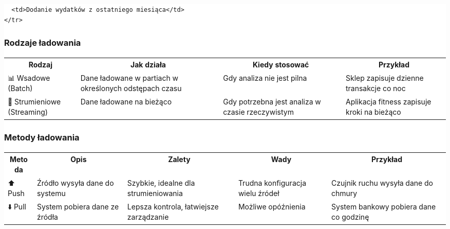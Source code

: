       <td>Dodanie wydatków z ostatniego miesiąca</td>
    </tr>
  </table>
</div>

### Rodzaje ładowania

<div align="center">
  <table>
    <tr>
      <th>Rodzaj</th>
      <th>Jak działa</th>
      <th>Kiedy stosować</th>
      <th>Przykład</th>
    </tr>
    <tr>
      <td>📊 Wsadowe (Batch)</td>
      <td>Dane ładowane w partiach w określonych odstępach czasu</td>
      <td>Gdy analiza nie jest pilna</td>
      <td>Sklep zapisuje dzienne transakcje co noc</td>
    </tr>
    <tr>
      <td>🌊 Strumieniowe (Streaming)</td>
      <td>Dane ładowane na bieżąco</td>
      <td>Gdy potrzebna jest analiza w czasie rzeczywistym</td>
      <td>Aplikacja fitness zapisuje kroki na bieżąco</td>
    </tr>
  </table>
</div>

### Metody ładowania

<div align="center">
  <table>
    <tr>
      <th>Metoda</th>
      <th>Opis</th>
      <th>Zalety</th>
      <th>Wady</th>
      <th>Przykład</th>
    </tr>
    <tr>
      <td>⬆️ Push</td>
      <td>Źródło wysyła dane do systemu</td>
      <td>Szybkie, idealne dla strumieniowania</td>
      <td>Trudna konfiguracja wielu źródeł</td>
      <td>Czujnik ruchu wysyła dane do chmury</td>
    </tr>
    <tr>
      <td>⬇️ Pull</td>
      <td>System pobiera dane ze źródła</td>
      <td>Lepsza kontrola, łatwiejsze zarządzanie</td>
      <td>Możliwe opóźnienia</td>
      <td>System bankowy pobiera dane co godzinę</td>
    </tr>
  </table>
</div>

